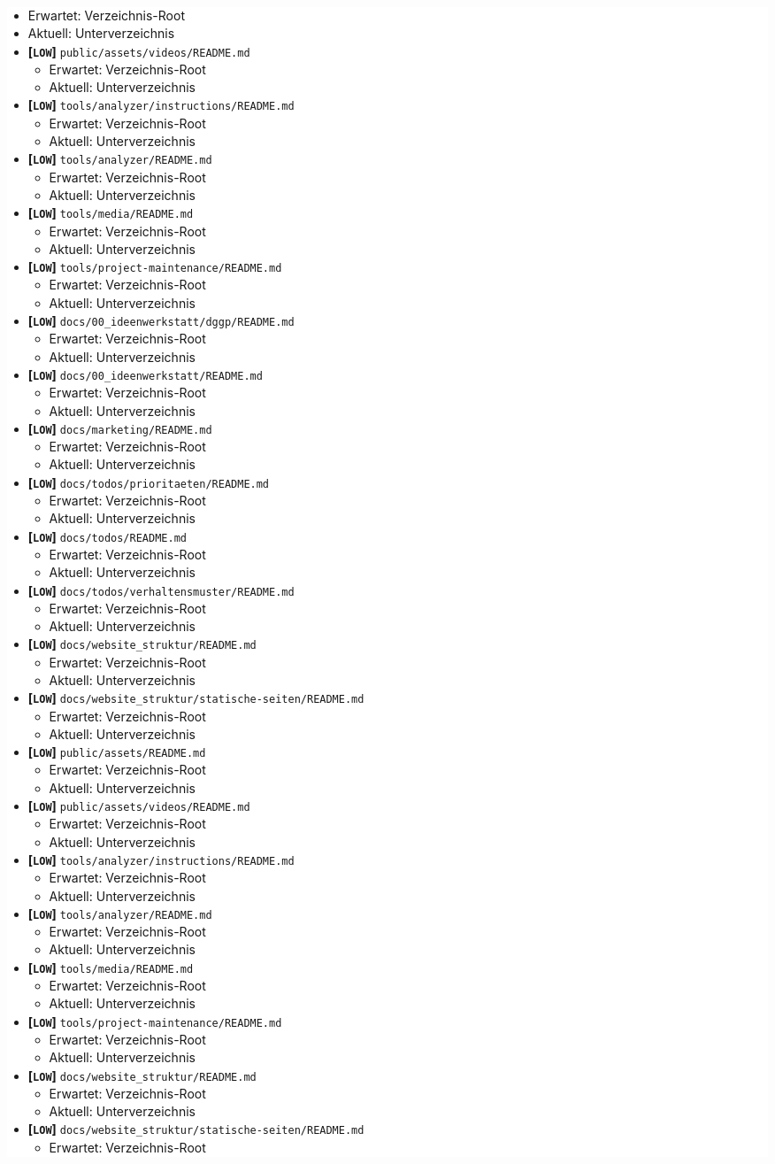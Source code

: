   - Erwartet: Verzeichnis-Root
  - Aktuell: Unterverzeichnis
- **[`LOW`]** `public/assets/videos/README.md`
  - Erwartet: Verzeichnis-Root
  - Aktuell: Unterverzeichnis
- **[`LOW`]** `tools/analyzer/instructions/README.md`
  - Erwartet: Verzeichnis-Root
  - Aktuell: Unterverzeichnis
- **[`LOW`]** `tools/analyzer/README.md`
  - Erwartet: Verzeichnis-Root
  - Aktuell: Unterverzeichnis
- **[`LOW`]** `tools/media/README.md`
  - Erwartet: Verzeichnis-Root
  - Aktuell: Unterverzeichnis
- **[`LOW`]** `tools/project-maintenance/README.md`
  - Erwartet: Verzeichnis-Root
  - Aktuell: Unterverzeichnis
- **[`LOW`]** `docs/00_ideenwerkstatt/dggp/README.md`
  - Erwartet: Verzeichnis-Root
  - Aktuell: Unterverzeichnis
- **[`LOW`]** `docs/00_ideenwerkstatt/README.md`
  - Erwartet: Verzeichnis-Root
  - Aktuell: Unterverzeichnis
- **[`LOW`]** `docs/marketing/README.md`
  - Erwartet: Verzeichnis-Root
  - Aktuell: Unterverzeichnis
- **[`LOW`]** `docs/todos/prioritaeten/README.md`
  - Erwartet: Verzeichnis-Root
  - Aktuell: Unterverzeichnis
- **[`LOW`]** `docs/todos/README.md`
  - Erwartet: Verzeichnis-Root
  - Aktuell: Unterverzeichnis
- **[`LOW`]** `docs/todos/verhaltensmuster/README.md`
  - Erwartet: Verzeichnis-Root
  - Aktuell: Unterverzeichnis
- **[`LOW`]** `docs/website_struktur/README.md`
  - Erwartet: Verzeichnis-Root
  - Aktuell: Unterverzeichnis
- **[`LOW`]** `docs/website_struktur/statische-seiten/README.md`
  - Erwartet: Verzeichnis-Root
  - Aktuell: Unterverzeichnis
- **[`LOW`]** `public/assets/README.md`
  - Erwartet: Verzeichnis-Root
  - Aktuell: Unterverzeichnis
- **[`LOW`]** `public/assets/videos/README.md`
  - Erwartet: Verzeichnis-Root
  - Aktuell: Unterverzeichnis
- **[`LOW`]** `tools/analyzer/instructions/README.md`
  - Erwartet: Verzeichnis-Root
  - Aktuell: Unterverzeichnis
- **[`LOW`]** `tools/analyzer/README.md`
  - Erwartet: Verzeichnis-Root
  - Aktuell: Unterverzeichnis
- **[`LOW`]** `tools/media/README.md`
  - Erwartet: Verzeichnis-Root
  - Aktuell: Unterverzeichnis
- **[`LOW`]** `tools/project-maintenance/README.md`
  - Erwartet: Verzeichnis-Root
  - Aktuell: Unterverzeichnis
- **[`LOW`]** `docs/website_struktur/README.md`
  - Erwartet: Verzeichnis-Root
  - Aktuell: Unterverzeichnis
- **[`LOW`]** `docs/website_struktur/statische-seiten/README.md`
  - Erwartet: Verzeichnis-Root